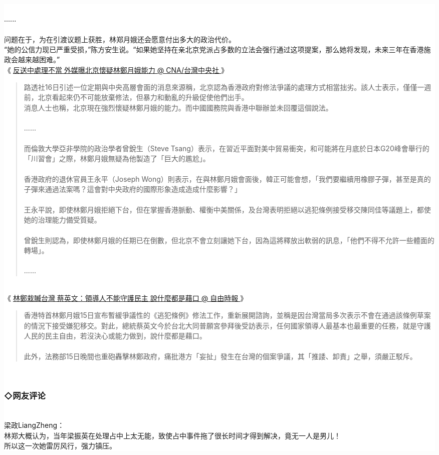    <br/>
   ......
   <br/>
   <br/>
   问题在于，为在引渡议题上获胜，林郑月娥还会愿意付出多大的政治代价。
   <br/>
   “她的公信力现已严重受损，”陈方安生说。“如果她坚持在亲北京党派占多数的立法会强行通过这项提案，那么她将发现，未来三年在香港施政会越来越困难。”
  </blockquote>
  <br/>
  《
  <a href="https://www.cna.com.tw/news/firstnews/201906160056.aspx" rel="nofollow" target="_blank">
   反送中處理不當 外媒曝北京懷疑林鄭月娥能力 @ CNA/台灣中央社
  </a>
  》
  <br/>
  <blockquote>
   路透社16日引述一位定期與中央高層會面的消息來源稱，北京認為香港政府對修法爭議的處理方式相當拙劣。該人士表示，僅僅一週前，北京看起來仍不可能放棄修法，但暴力和動亂的升級促使他們出手。
   <br/>
   消息人士也稱，北京現在強烈懷疑林鄭月娥的能力。而中國國務院與香港中聯辦並未回覆這個說法。
   <br/>
   <br/>
   ......
   <br/>
   <br/>
   而倫敦大學亞非學院的政治學者曾銳生（Steve Tsang）表示，在習近平面對美中貿易衝突，和可能將在月底於日本G20峰會舉行的「川習會」之際，林鄭月娥無疑為他製造了「巨大的尷尬」。
   <br/>
   <br/>
   香港政府的退休官員王永平（Joseph Wong）則表示，在與林鄭月娥會面後，韓正可能會想，「我們要繼續用橡膠子彈，甚至是真的子彈來通過法案嗎？這會對中央政府的國際形象造成造成什麼影響？」
   <br/>
   <br/>
   王永平說，即使林鄭月娥拒絕下台，但在掌握香港脈動、權衡中美關係，及台灣表明拒絕以逃犯條例接受移交陳同佳等議題上，都使她的治理能力備受質疑。
   <br/>
   <br/>
   曾銳生則認為，即使林鄭月娥的任期已在倒數，但北京不會立刻讓她下台，因為這將釋放出軟弱的訊息，「他們不得不允許一些體面的轉場」。
   <br/>
   <br/>
   ......
  </blockquote>
  <br/>
  《
  <a href="https://news.ltn.com.tw/news/politics/breakingnews/2823947" rel="nofollow" target="_blank">
   林鄭栽贓台灣 蔡英文：領導人不能守護民主 說什麼都是藉口 @ 自由時報
  </a>
  》
  <br/>
  <blockquote>
   香港特首林鄭月娥15日宣布暫緩爭議性的《逃犯條例》修法工作，重新展開諮詢，並稱是因台灣當局多次表示不會在通過該條例草案的情況下接受嫌犯移交。對此，總統蔡英文今於台北大同普願宮參拜後受訪表示，任何國家領導人最基本也最重要的任務，就是守護人民的民主自由，若沒決心或能力做到，說什麼都是藉口。
   <br/>
   <br/>
   此外，法務部15日晚間也重砲轟擊林鄭政府，痛批港方「妄扯」發生在台灣的個案爭議，其「推諉、卸責」之舉，須嚴正駁斥。
  </blockquote>
  <br/>
  <h3>
   ◇网友评论
  </h3>
  <br/>
  梁政LiangZheng：
  <br/>
  林郑大概认为，当年梁振英在处理占中上太无能，致使占中事件拖了很长时间才得到解决，竟无一人是男儿！
  <br/>
  所以这一次她雷厉风行，强力镇压。
  <br/>